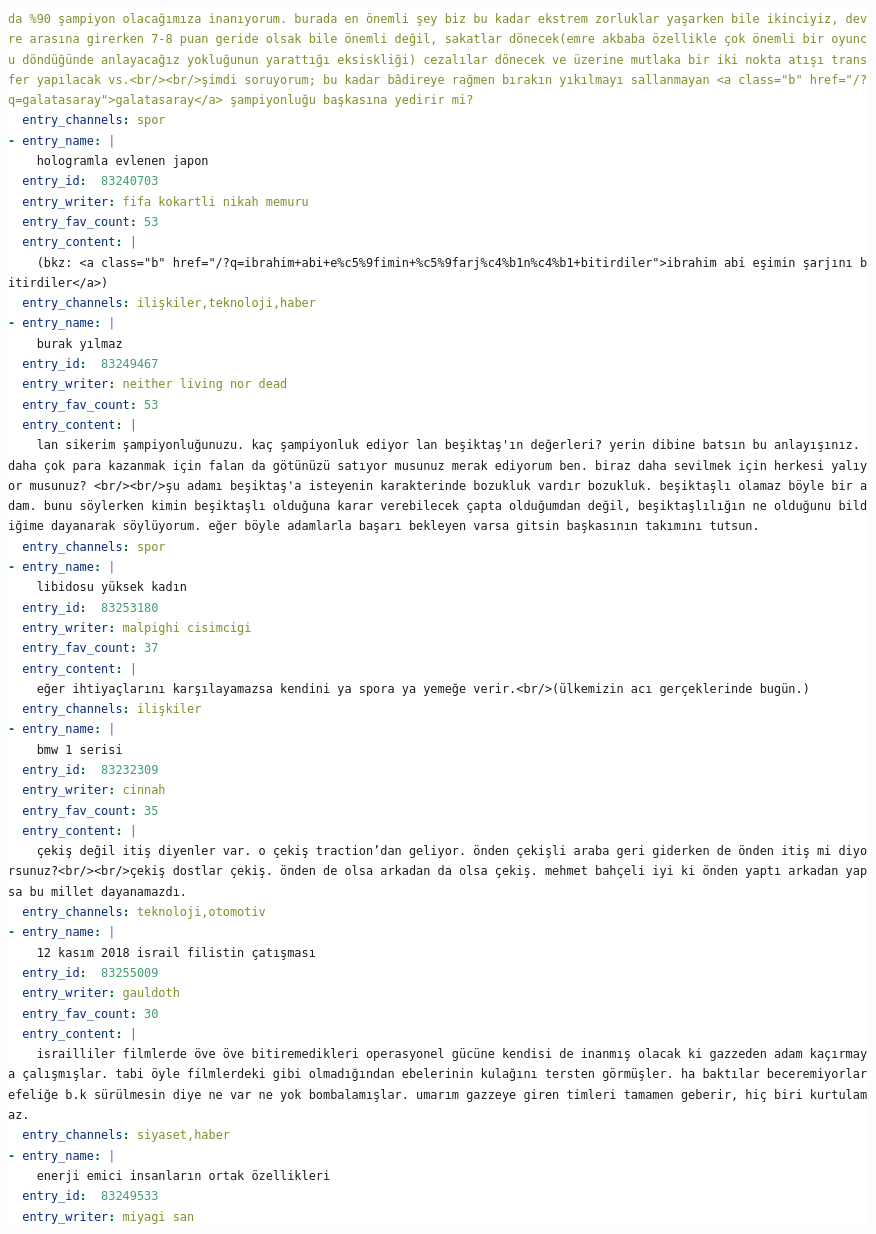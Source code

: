 ```yaml
da %90 şampiyon olacağımıza inanıyorum. burada en önemli şey biz bu kadar ekstrem zorluklar yaşarken bile ikinciyiz, devre arasına girerken 7-8 puan geride olsak bile önemli değil, sakatlar dönecek(emre akbaba özellikle çok önemli bir oyuncu döndüğünde anlayacağız yokluğunun yarattığı eksiskliği) cezalılar dönecek ve üzerine mutlaka bir iki nokta atışı transfer yapılacak vs.<br/><br/>şimdi soruyorum; bu kadar bâdireye rağmen bırakın yıkılmayı sallanmayan <a class="b" href="/?q=galatasaray">galatasaray</a> şampiyonluğu başkasına yedirir mi?
  entry_channels: spor
- entry_name: |
    hologramla evlenen japon
  entry_id:  83240703
  entry_writer: fifa kokartli nikah memuru
  entry_fav_count: 53
  entry_content: |
    (bkz: <a class="b" href="/?q=ibrahim+abi+e%c5%9fimin+%c5%9farj%c4%b1n%c4%b1+bitirdiler">ibrahim abi eşimin şarjını bitirdiler</a>)
  entry_channels: ilişkiler,teknoloji,haber
- entry_name: |
    burak yılmaz
  entry_id:  83249467
  entry_writer: neither living nor dead
  entry_fav_count: 53
  entry_content: |
    lan sikerim şampiyonluğunuzu. kaç şampiyonluk ediyor lan beşiktaş'ın değerleri? yerin dibine batsın bu anlayışınız. daha çok para kazanmak için falan da götünüzü satıyor musunuz merak ediyorum ben. biraz daha sevilmek için herkesi yalıyor musunuz? <br/><br/>şu adamı beşiktaş'a isteyenin karakterinde bozukluk vardır bozukluk. beşiktaşlı olamaz böyle bir adam. bunu söylerken kimin beşiktaşlı olduğuna karar verebilecek çapta olduğumdan değil, beşiktaşlılığın ne olduğunu bildiğime dayanarak söylüyorum. eğer böyle adamlarla başarı bekleyen varsa gitsin başkasının takımını tutsun.
  entry_channels: spor
- entry_name: |
    libidosu yüksek kadın
  entry_id:  83253180
  entry_writer: malpighi cisimcigi
  entry_fav_count: 37
  entry_content: |
    eğer ihtiyaçlarını karşılayamazsa kendini ya spora ya yemeğe verir.<br/>(ülkemizin acı gerçeklerinde bugün.)
  entry_channels: ilişkiler
- entry_name: |
    bmw 1 serisi
  entry_id:  83232309
  entry_writer: cinnah
  entry_fav_count: 35
  entry_content: |
    çekiş değil itiş diyenler var. o çekiş traction’dan geliyor. önden çekişli araba geri giderken de önden itiş mi diyorsunuz?<br/><br/>çekiş dostlar çekiş. önden de olsa arkadan da olsa çekiş. mehmet bahçeli iyi ki önden yaptı arkadan yapsa bu millet dayanamazdı.
  entry_channels: teknoloji,otomotiv
- entry_name: |
    12 kasım 2018 israil filistin çatışması
  entry_id:  83255009
  entry_writer: gauldoth
  entry_fav_count: 30
  entry_content: |
    israilliler filmlerde öve öve bitiremedikleri operasyonel gücüne kendisi de inanmış olacak ki gazzeden adam kaçırmaya çalışmışlar. tabi öyle filmlerdeki gibi olmadığından ebelerinin kulağını tersten görmüşler. ha baktılar beceremiyorlar efeliğe b.k sürülmesin diye ne var ne yok bombalamışlar. umarım gazzeye giren timleri tamamen geberir, hiç biri kurtulamaz.
  entry_channels: siyaset,haber
- entry_name: |
    enerji emici insanların ortak özellikleri
  entry_id:  83249533
  entry_writer: miyagi san
```